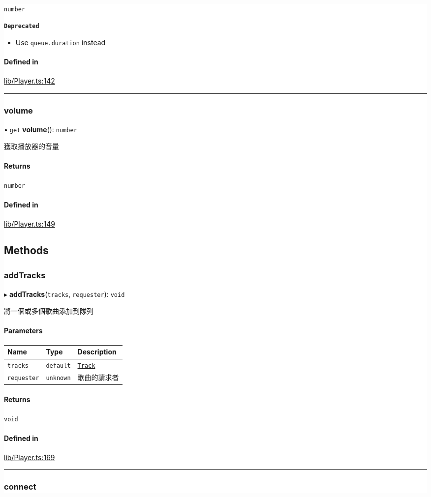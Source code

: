 `number`

**`Deprecated`**

- Use `queue.duration` instead

#### Defined in

[lib/Player.ts:142](https://github.com/hmes98318/LavaShark/blob/45bf2120d636a6aca823f03d72da2dc01b7bbfbf/src/lib/Player.ts#L142)

___

### volume

• `get` **volume**(): `number`

獲取播放器的音量

#### Returns

`number`

#### Defined in

[lib/Player.ts:149](https://github.com/hmes98318/LavaShark/blob/45bf2120d636a6aca823f03d72da2dc01b7bbfbf/src/lib/Player.ts#L149)

## Methods

### addTracks

▸ **addTracks**(`tracks`, `requester`): `void`

將一個或多個歌曲添加到隊列

#### Parameters

| Name | Type | Description |
| :------ | :------ | :------ |
| `tracks` | `default` | [`Track`](Track.md) | (`default` | [`Track`](Track.md))[] | 要添加到隊列的歌曲 |
| `requester` | `unknown` | 歌曲的請求者 |

#### Returns

`void`

#### Defined in

[lib/Player.ts:169](https://github.com/hmes98318/LavaShark/blob/45bf2120d636a6aca823f03d72da2dc01b7bbfbf/src/lib/Player.ts#L169)

___

### connect
